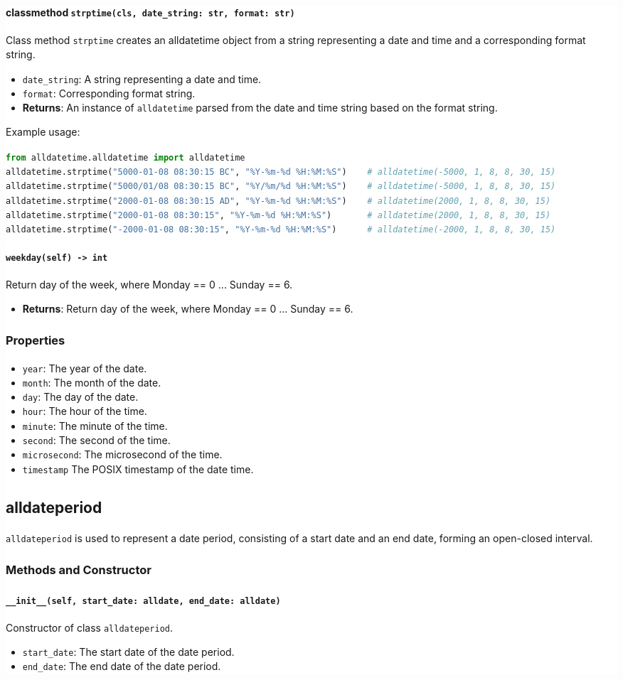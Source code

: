 #### classmethod `strptime(cls, date_string: str, format: str)`
Class method `strptime` creates an alldatetime object from a string representing a date and time and a corresponding format string.
- `date_string`: A string representing a date and time.
- `format`: Corresponding format string.
- **Returns**: An instance of `alldatetime` parsed from the date and time string based on the format string.

Example usage:
```python
from alldatetime.alldatetime import alldatetime
alldatetime.strptime("5000-01-08 08:30:15 BC", "%Y-%m-%d %H:%M:%S")    # alldatetime(-5000, 1, 8, 8, 30, 15)
alldatetime.strptime("5000/01/08 08:30:15 BC", "%Y/%m/%d %H:%M:%S")    # alldatetime(-5000, 1, 8, 8, 30, 15)
alldatetime.strptime("2000-01-08 08:30:15 AD", "%Y-%m-%d %H:%M:%S")    # alldatetime(2000, 1, 8, 8, 30, 15)
alldatetime.strptime("2000-01-08 08:30:15", "%Y-%m-%d %H:%M:%S")       # alldatetime(2000, 1, 8, 8, 30, 15)
alldatetime.strptime("-2000-01-08 08:30:15", "%Y-%m-%d %H:%M:%S")      # alldatetime(-2000, 1, 8, 8, 30, 15)
```

#### `weekday(self) -> int`
Return day of the week, where Monday == 0 ... Sunday == 6.
- **Returns**: Return day of the week, where Monday == 0 ... Sunday == 6.

### Properties

- `year`: The year of the date.
- `month`: The month of the date.
- `day`: The day of the date.
- `hour`: The hour of the time.
- `minute`: The minute of the time.
- `second`: The second of the time.
- `microsecond`: The microsecond of the time.
- `timestamp` The POSIX timestamp of the date time.



## alldateperiod
`alldateperiod` is used to represent a date period, consisting of a start date and an end date, forming an open-closed interval.

### Methods and Constructor

#### `__init__(self, start_date: alldate, end_date: alldate)`
Constructor of class `alldateperiod`.  
- `start_date`: The start date of the date period.
- `end_date`: The end date of the date period.
